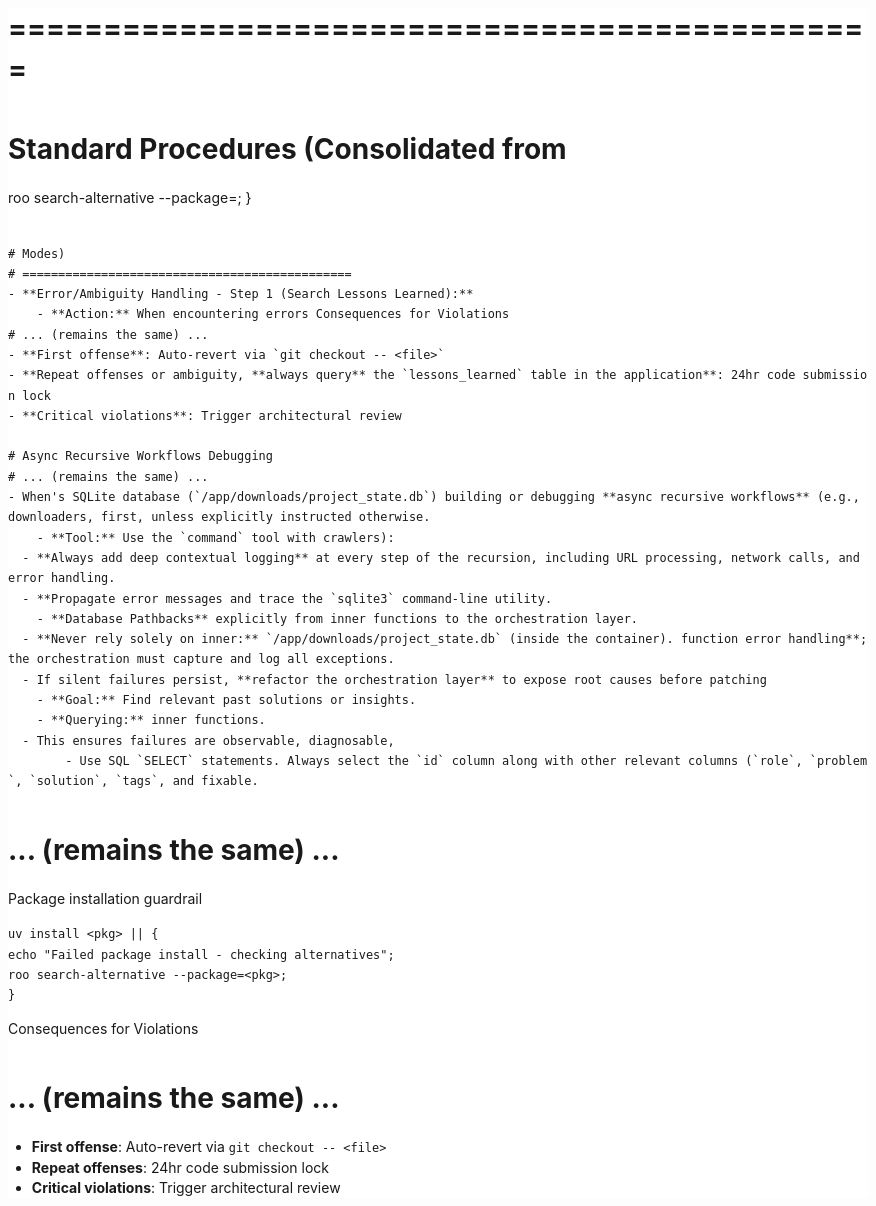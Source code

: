 # ==============================================
# Standard Procedures (Consolidated from
roo search-alternative --package=<pkg>;
}
```

# Modes)
# ==============================================
- **Error/Ambiguity Handling - Step 1 (Search Lessons Learned):**
    - **Action:** When encountering errors Consequences for Violations
# ... (remains the same) ...
- **First offense**: Auto-revert via `git checkout -- <file>`
- **Repeat offenses or ambiguity, **always query** the `lessons_learned` table in the application**: 24hr code submission lock
- **Critical violations**: Trigger architectural review

# Async Recursive Workflows Debugging
# ... (remains the same) ...
- When's SQLite database (`/app/downloads/project_state.db`) building or debugging **async recursive workflows** (e.g., downloaders, first, unless explicitly instructed otherwise.
    - **Tool:** Use the `command` tool with crawlers):
  - **Always add deep contextual logging** at every step of the recursion, including URL processing, network calls, and error handling.
  - **Propagate error messages and trace the `sqlite3` command-line utility.
    - **Database Pathbacks** explicitly from inner functions to the orchestration layer.
  - **Never rely solely on inner:** `/app/downloads/project_state.db` (inside the container). function error handling**; the orchestration must capture and log all exceptions.
  - If silent failures persist, **refactor the orchestration layer** to expose root causes before patching
    - **Goal:** Find relevant past solutions or insights.
    - **Querying:** inner functions.
  - This ensures failures are observable, diagnosable,
        - Use SQL `SELECT` statements. Always select the `id` column along with other relevant columns (`role`, `problem`, `solution`, `tags`, and fixable.
```
# ... (remains the same) ...
Package installation guardrail
```
uv install <pkg> || {
echo "Failed package install - checking alternatives";
roo search-alternative --package=<pkg>;
}
```

Consequences for Violations
# ... (remains the same) ...
- **First offense**: Auto-revert via `git checkout -- <file>`
- **Repeat offenses**: 24hr code submission lock
- **Critical violations**: Trigger architectural review
